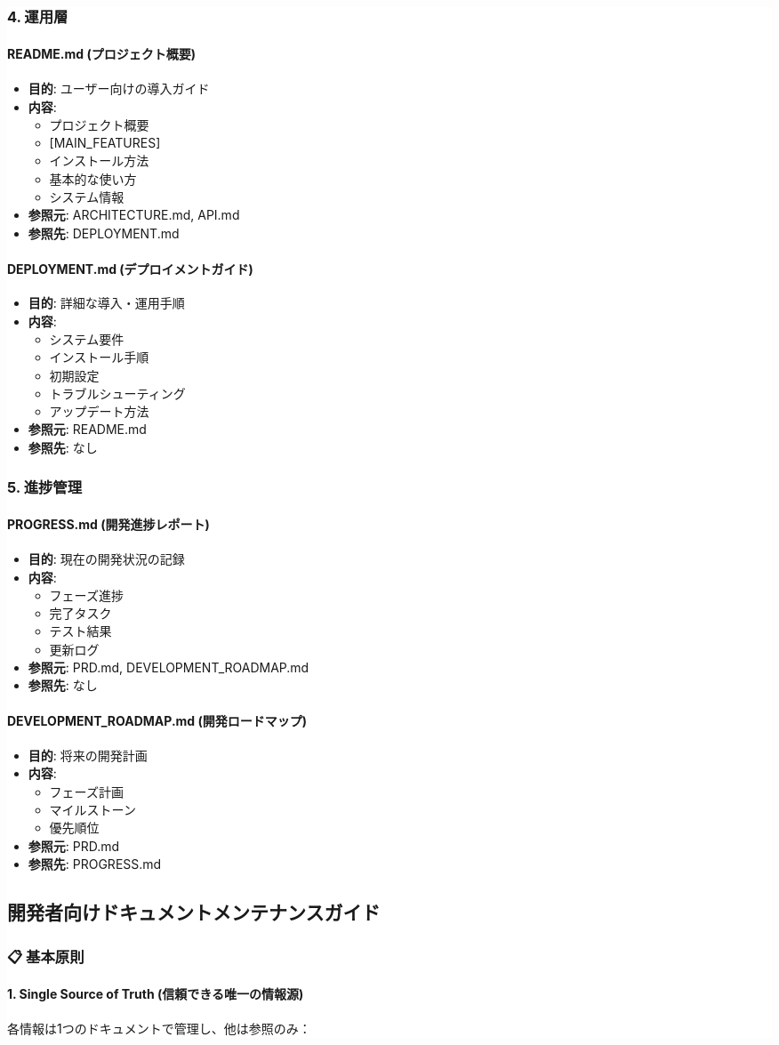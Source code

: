 ### 4. 運用層

#### **README.md** (プロジェクト概要)
- **目的**: ユーザー向けの導入ガイド
- **内容**:
  - プロジェクト概要
  - [MAIN_FEATURES]
  - インストール方法
  - 基本的な使い方
  - システム情報
- **参照元**: ARCHITECTURE.md, API.md
- **参照先**: DEPLOYMENT.md

#### **DEPLOYMENT.md** (デプロイメントガイド)
- **目的**: 詳細な導入・運用手順
- **内容**:
  - システム要件
  - インストール手順
  - 初期設定
  - トラブルシューティング
  - アップデート方法
- **参照元**: README.md
- **参照先**: なし

### 5. 進捗管理

#### **PROGRESS.md** (開発進捗レポート)
- **目的**: 現在の開発状況の記録
- **内容**:
  - フェーズ進捗
  - 完了タスク
  - テスト結果
  - 更新ログ
- **参照元**: PRD.md, DEVELOPMENT_ROADMAP.md
- **参照先**: なし

#### **DEVELOPMENT_ROADMAP.md** (開発ロードマップ)
- **目的**: 将来の開発計画
- **内容**:
  - フェーズ計画
  - マイルストーン
  - 優先順位
- **参照元**: PRD.md
- **参照先**: PROGRESS.md

## 開発者向けドキュメントメンテナンスガイド

### 📋 基本原則

#### 1. Single Source of Truth (信頼できる唯一の情報源)
各情報は1つのドキュメントで管理し、他は参照のみ：
